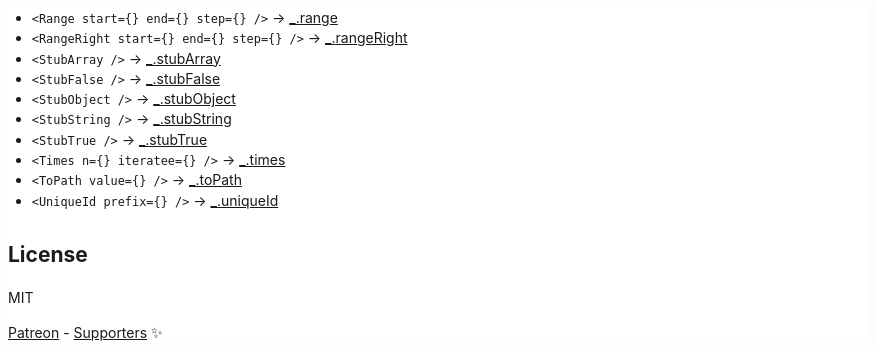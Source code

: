 * `<Range start={} end={} step={} />` → [_.range](https://lodash.com/docs/#range)
* `<RangeRight start={} end={} step={} />` → [_.rangeRight](https://lodash.com/docs/#rangeRight)
* `<StubArray />` → [_.stubArray](https://lodash.com/docs/#stubArray)
* `<StubFalse />` → [_.stubFalse](https://lodash.com/docs/#stubFalse)
* `<StubObject />` → [_.stubObject](https://lodash.com/docs/#stubObject)
* `<StubString />` → [_.stubString](https://lodash.com/docs/#stubString)
* `<StubTrue />` → [_.stubTrue](https://lodash.com/docs/#stubTrue)
* `<Times n={} iteratee={} />` → [_.times](https://lodash.com/docs/#times)
* `<ToPath value={} />` → [_.toPath](https://lodash.com/docs/#toPath)
* `<UniqueId prefix={} />` → [_.uniqueId](https://lodash.com/docs/#uniqueId)


## License

MIT

[Patreon](https://www.patreon.com/typicode) - [Supporters](https://thanks.typicode.com) ✨
